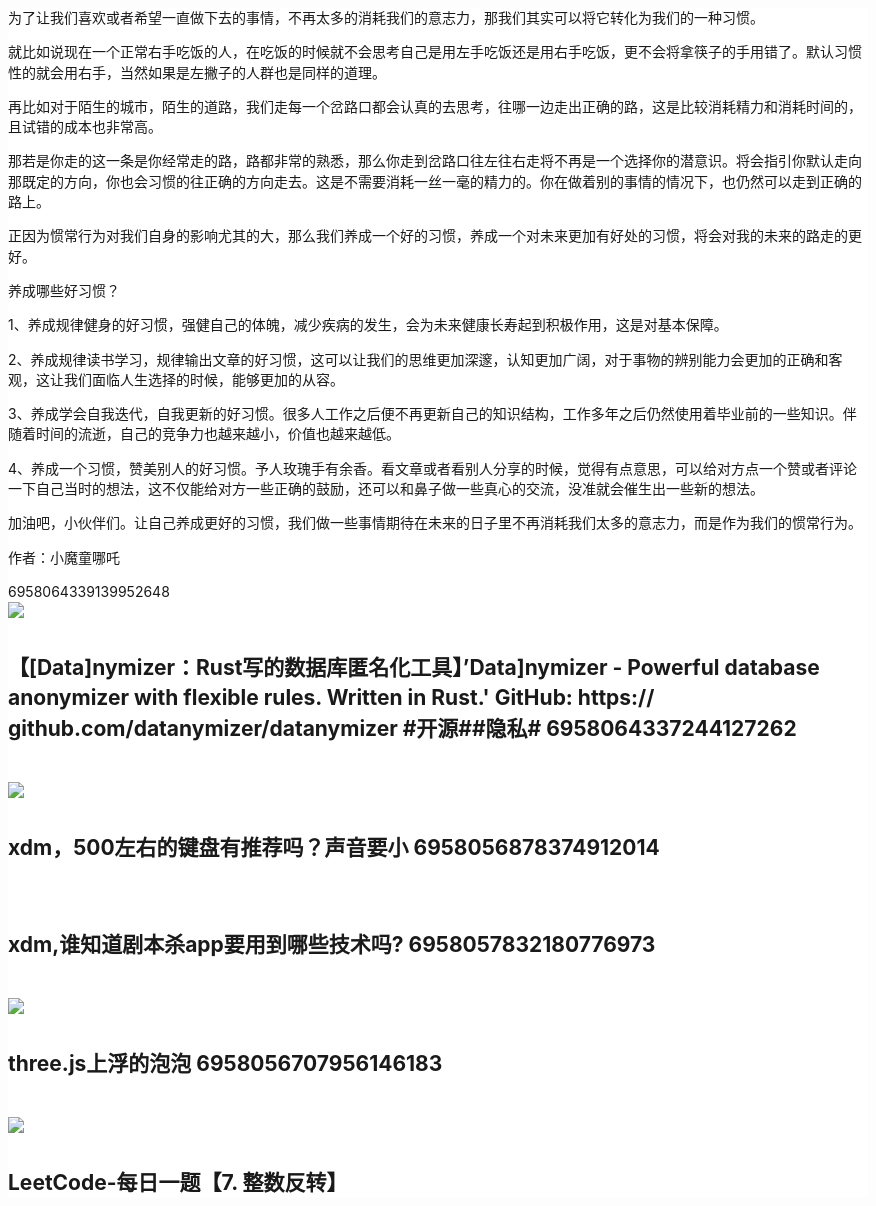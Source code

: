 为了让我们喜欢或者希望一直做下去的事情，不再太多的消耗我们的意志力，那我们其实可以将它转化为我们的一种习惯。

就比如说现在一个正常右手吃饭的人，在吃饭的时候就不会思考自己是用左手吃饭还是用右手吃饭，更不会将拿筷子的手用错了。默认习惯性的就会用右手，当然如果是左撇子的人群也是同样的道理。

再比如对于陌生的城市，陌生的道路，我们走每一个岔路口都会认真的去思考，往哪一边走出正确的路，这是比较消耗精力和消耗时间的，且试错的成本也非常高。

那若是你走的这一条是你经常走的路，路都非常的熟悉，那么你走到岔路口往左往右走将不再是一个选择你的潜意识。将会指引你默认走向那既定的方向，你也会习惯的往正确的方向走去。这是不需要消耗一丝一毫的精力的。你在做着别的事情的情况下，也仍然可以走到正确的路上。

正因为惯常行为对我们自身的影响尤其的大，那么我们养成一个好的习惯，养成一个对未来更加有好处的习惯，将会对我的未来的路走的更好。

养成哪些好习惯？

1、养成规律健身的好习惯，强健自己的体魄，减少疾病的发生，会为未来健康长寿起到积极作用，这是对基本保障。

2、养成规律读书学习，规律输出文章的好习惯，这可以让我们的思维更加深邃，认知更加广阔，对于事物的辨别能力会更加的正确和客观，这让我们面临人生选择的时候，能够更加的从容。

3、养成学会自我迭代，自我更新的好习惯。很多人工作之后便不再更新自己的知识结构，工作多年之后仍然使用着毕业前的一些知识。伴随着时间的流逝，自己的竞争力也越来越小，价值也越来越低。

4、养成一个习惯，赞美别人的好习惯。予人玫瑰手有余香。看文章或者看别人分享的时候，觉得有点意思，可以给对方点一个赞或者评论一下自己当时的想法，这不仅能给对方一些正确的鼓励，还可以和鼻子做一些真心的交流，没准就会催生出一些新的想法。

加油吧，小伙伴们。让自己养成更好的习惯，我们做一些事情期待在未来的日子里不再消耗我们太多的意志力，而是作为我们的惯常行为。

作者：小魔童哪吒


 6958064339139952648</h2><br /><a href='https://p3-juejin.byteimg.com/tos-cn-i-k3u1fbpfcp/514d6bd59c1d41f2a36a69eafa135cca~tplv-k3u1fbpfcp-zoom-1.image'><img src='https://p3-juejin.byteimg.com/tos-cn-i-k3u1fbpfcp/514d6bd59c1d41f2a36a69eafa135cca~tplv-k3u1fbpfcp-zoom-1.image' style='max-width:100%!;(MISSING)'/></a><h2>【[Data]nymizer：Rust写的数据库匿名化工具】’Data]nymizer - Powerful database anonymizer with flexible rules. Written in Rust.'  GitHub: https:// github.com/datanymizer/datanymizer #开源##隐私#  6958064337244127262</h2><br /><a href='https://p3-juejin.byteimg.com/tos-cn-i-k3u1fbpfcp/1cdc7dced418482ca3fa145d3cc22ce8~tplv-k3u1fbpfcp-watermark.image'><img src='https://p3-juejin.byteimg.com/tos-cn-i-k3u1fbpfcp/1cdc7dced418482ca3fa145d3cc22ce8~tplv-k3u1fbpfcp-watermark.image' style='max-width:100%!;(MISSING)'/></a><h2>xdm，500左右的键盘有推荐吗？声音要小 6958056878374912014</h2><br /><h2>xdm,谁知道剧本杀app要用到哪些技术吗? 6958057832180776973</h2><br /><a href='https://p1-juejin.byteimg.com/tos-cn-i-k3u1fbpfcp/5a4df9160e814cdd904a3b32bc2d2e79~tplv-k3u1fbpfcp-watermark.image'><img src='https://p1-juejin.byteimg.com/tos-cn-i-k3u1fbpfcp/5a4df9160e814cdd904a3b32bc2d2e79~tplv-k3u1fbpfcp-watermark.image' style='max-width:100%!;(MISSING)'/></a><h2>three.js上浮的泡泡 6958056707956146183</h2><br /><a href='https://p1-juejin.byteimg.com/tos-cn-i-k3u1fbpfcp/264ec18941f14d42b7797cab9825985a~tplv-k3u1fbpfcp-watermark.image'><img src='https://p1-juejin.byteimg.com/tos-cn-i-k3u1fbpfcp/264ec18941f14d42b7797cab9825985a~tplv-k3u1fbpfcp-watermark.image' style='max-width:100%!;(MISSING)'/></a><h2>LeetCode-每日一题【7. 整数反转】